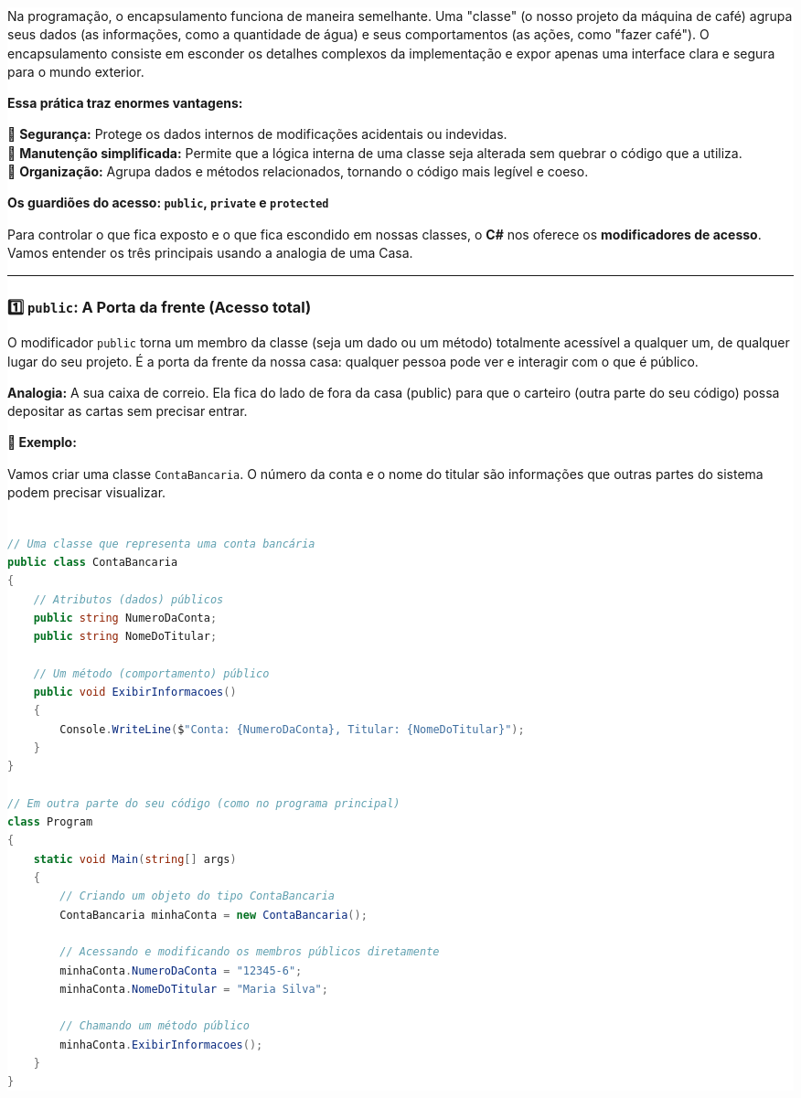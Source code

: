 Na programação, o encapsulamento funciona de maneira semelhante. Uma "classe" (o nosso projeto da máquina de café) agrupa seus dados (as informações, como a quantidade de água) e seus comportamentos (as ações, como "fazer café"). O encapsulamento consiste em esconder os detalhes complexos da implementação e expor apenas uma interface clara e segura para o mundo exterior.

**Essa prática traz enormes vantagens:**

🔹 **Segurança:** Protege os dados internos de modificações acidentais ou indevidas.      
🔹 **Manutenção simplificada:** Permite que a lógica interna de uma classe seja alterada sem quebrar o código que a utiliza.       
🔹 **Organização:** Agrupa dados e métodos relacionados, tornando o código mais legível e coeso.    

**Os guardiões do acesso: `public`, `private` e `protected`**

Para controlar o que fica exposto e o que fica escondido em nossas classes, o **C#** nos oferece os **modificadores de acesso**. Vamos entender os três principais usando a analogia de uma Casa.

---

### 1️⃣ `public`: A Porta da frente (Acesso total)

O modificador `public` torna um membro da classe (seja um dado ou um método) totalmente acessível a qualquer um, de qualquer lugar do seu projeto. É a porta da frente da nossa casa: qualquer pessoa pode ver e interagir com o que é público.

**Analogia:** A sua caixa de correio. Ela fica do lado de fora da casa (public) para que o carteiro (outra parte do seu código) possa depositar as cartas sem precisar entrar.

**🧠 Exemplo:**

Vamos criar uma classe `ContaBancaria`. O número da conta e o nome do titular são informações que outras partes do sistema podem precisar visualizar.

```csharp

// Uma classe que representa uma conta bancária
public class ContaBancaria
{
    // Atributos (dados) públicos
    public string NumeroDaConta;
    public string NomeDoTitular;

    // Um método (comportamento) público
    public void ExibirInformacoes()
    {
        Console.WriteLine($"Conta: {NumeroDaConta}, Titular: {NomeDoTitular}");
    }
}

// Em outra parte do seu código (como no programa principal)
class Program
{
    static void Main(string[] args)
    {
        // Criando um objeto do tipo ContaBancaria
        ContaBancaria minhaConta = new ContaBancaria();

        // Acessando e modificando os membros públicos diretamente
        minhaConta.NumeroDaConta = "12345-6";
        minhaConta.NomeDoTitular = "Maria Silva";

        // Chamando um método público
        minhaConta.ExibirInformacoes();
    }
}

```
